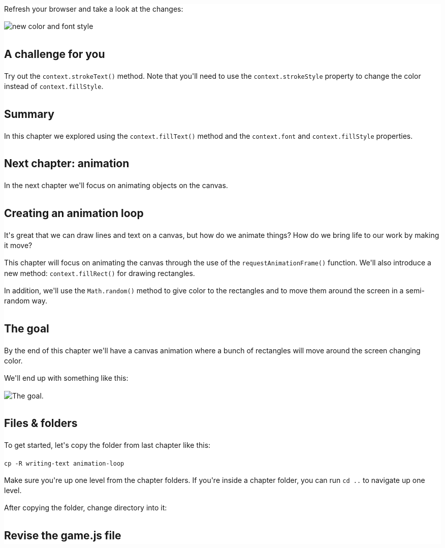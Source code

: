 Refresh your browser and take a look at the changes:

![new color and font style](http://learnjs.io/canvassing/read/images/text-03.png)

## A challenge for you

Try out the `context.strokeText()` method. Note that you'll need to use the `context.strokeStyle` property to change the color instead of `context.fillStyle`.

## Summary

In this chapter we explored using the `context.fillText()` method and the `context.font` and `context.fillStyle` properties.

## Next chapter: animation

In the next chapter we'll focus on animating objects on the canvas.

## Creating an animation loop

It's great that we can draw lines and text on a canvas, but how do we animate things? How do we bring life to our work by making it move?

This chapter will focus on animating the canvas through the use of the `requestAnimationFrame()` function. We'll also introduce a new method: `context.fillRect()` for drawing rectangles.

In addition, we'll use the `Math.random()` method to give color to the rectangles and to move them around the screen in a semi-random way.

## The goal

By the end of this chapter we'll have a canvas animation where a bunch of rectangles will move around the screen changing color.

We'll end up with something like this:

![The goal.](http://learnjs.io/canvassing/read/images/loop-05.png)

## Files & folders

To get started, let's copy the folder from last chapter like this:

```
cp -R writing-text animation-loop
```

Make sure you're up one level from the chapter folders. If you're inside a chapter folder, you can run `cd ..` to navigate up one level.

After copying the folder, change directory into it:

## Revise the game.js file
